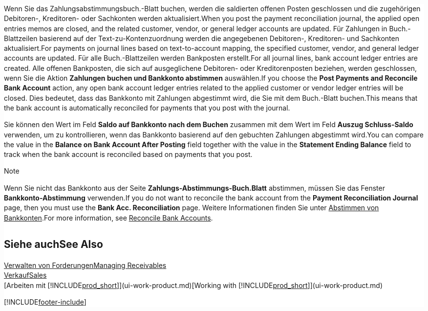 <span data-ttu-id="5a04f-175">Wenn Sie das Zahlungsabstimmungsbuch.-Blatt buchen, werden die saldierten offenen Posten geschlossen und die zugehörigen Debitoren-, Kreditoren- oder Sachkonten werden aktualisiert.</span><span class="sxs-lookup"><span data-stu-id="5a04f-175">When you post the payment reconciliation journal, the applied open entries memos are closed, and the related customer, vendor, or general ledger accounts are updated.</span></span> <span data-ttu-id="5a04f-176">Für Zahlungen in Buch.-Blattzeilen basierend auf der Text-zu-Kontenzuordnung werden die angegebenen Debitoren-, Kreditoren- und Sachkonten aktualisiert.</span><span class="sxs-lookup"><span data-stu-id="5a04f-176">For payments on journal lines based on text-to-account mapping, the specified customer, vendor, and general ledger accounts are updated.</span></span> <span data-ttu-id="5a04f-177">Für alle Buch.-Blattzeilen werden Bankposten erstellt.</span><span class="sxs-lookup"><span data-stu-id="5a04f-177">For all journal lines, bank account ledger entries are created.</span></span> <span data-ttu-id="5a04f-178">Alle offenen Bankposten, die sich auf ausgeglichene Debitoren- oder Kreditorenposten beziehen, werden geschlossen, wenn Sie die Aktion **Zahlungen buchen und Bankkonto abstimmen** auswählen.</span><span class="sxs-lookup"><span data-stu-id="5a04f-178">If you choose the **Post Payments and Reconcile Bank Account** action, any open bank account ledger entries related to the applied customer or vendor ledger entries will be closed.</span></span> <span data-ttu-id="5a04f-179">Dies bedeutet, dass das Bankkonto mit Zahlungen abgestimmt wird, die Sie mit dem Buch.-Blatt buchen.</span><span class="sxs-lookup"><span data-stu-id="5a04f-179">This means that the bank account is automatically reconciled for payments that you post with the journal.</span></span>

<span data-ttu-id="5a04f-180">Sie können den Wert im Feld **Saldo auf Bankkonto nach dem Buchen** zusammen mit dem Wert im Feld **Auszug Schluss-Saldo** verwenden, um zu kontrollieren, wenn das Bankkonto basierend auf den gebuchten Zahlungen abgestimmt wird.</span><span class="sxs-lookup"><span data-stu-id="5a04f-180">You can compare the value in the **Balance on Bank Account After Posting** field together with the value in the **Statement Ending Balance** field to track when the bank account is reconciled based on payments that you post.</span></span>

> [!NOTE]  
>   <span data-ttu-id="5a04f-181">Wenn Sie nicht das Bankkonto aus der Seite **Zahlungs-Abstimmungs-Buch.Blatt** abstimmen, müssen Sie das Fenster **Bankkonto-Abstimmung** verwenden.</span><span class="sxs-lookup"><span data-stu-id="5a04f-181">If you do not want to reconcile the bank account from the **Payment Reconciliation Journal** page, then you must use the **Bank Acc. Reconciliation** page.</span></span> <span data-ttu-id="5a04f-182">Weitere Informationen finden Sie unter [Abstimmen von Bankkonten](bank-how-reconcile-bank-accounts-separately.md).</span><span class="sxs-lookup"><span data-stu-id="5a04f-182">For more information, see [Reconcile Bank Accounts](bank-how-reconcile-bank-accounts-separately.md).</span></span>

## <a name="see-also"></a><span data-ttu-id="5a04f-183">Siehe auch</span><span class="sxs-lookup"><span data-stu-id="5a04f-183">See Also</span></span>
[<span data-ttu-id="5a04f-184">Verwalten von Forderungen</span><span class="sxs-lookup"><span data-stu-id="5a04f-184">Managing Receivables</span></span>](receivables-manage-receivables.md)  
[<span data-ttu-id="5a04f-185">Verkauf</span><span class="sxs-lookup"><span data-stu-id="5a04f-185">Sales</span></span>](sales-manage-sales.md)  
<span data-ttu-id="5a04f-186">[Arbeiten mit [!INCLUDE[prod_short](includes/prod_short.md)]](ui-work-product.md)</span><span class="sxs-lookup"><span data-stu-id="5a04f-186">[Working with [!INCLUDE[prod_short](includes/prod_short.md)]](ui-work-product.md)</span></span>


[!INCLUDE[footer-include](includes/footer-banner.md)]